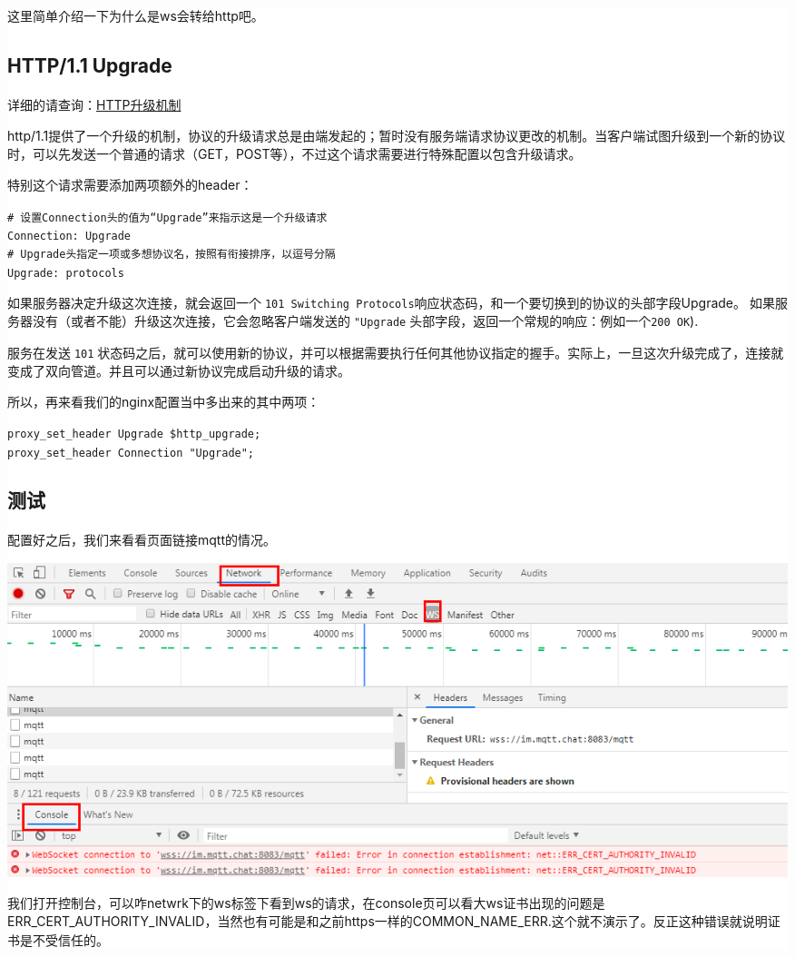这里简单介绍一下为什么是ws会转给http吧。

## HTTP/1.1 Upgrade

详细的请查询：[HTTP升级机制](https://developer.mozilla.org/zh-CN/docs/Web/HTTP/Protocol_upgrade_mechanism)

http/1.1提供了一个升级的机制，协议的升级请求总是由端发起的；暂时没有服务端请求协议更改的机制。当客户端试图升级到一个新的协议时，可以先发送一个普通的请求（GET，POST等），不过这个请求需要进行特殊配置以包含升级请求。

特别这个请求需要添加两项额外的header：

```properties
# 设置Connection头的值为“Upgrade”来指示这是一个升级请求
Connection: Upgrade
# Upgrade头指定一项或多想协议名，按照有衔接排序，以逗号分隔
Upgrade: protocols
```

如果服务器决定升级这次连接，就会返回一个 `101 Switching Protocols`响应状态码，和一个要切换到的协议的头部字段Upgrade。 如果服务器没有（或者不能）升级这次连接，它会忽略客户端发送的 `"Upgrade` 头部字段，返回一个常规的响应：例如一个`200 OK`).

服务在发送 `101` 状态码之后，就可以使用新的协议，并可以根据需要执行任何其他协议指定的握手。实际上，一旦这次升级完成了，连接就变成了双向管道。并且可以通过新协议完成启动升级的请求。

所以，再来看我们的nginx配置当中多出来的其中两项：

```properties
proxy_set_header Upgrade $http_upgrade;
proxy_set_header Connection "Upgrade";
```

## 测试

配置好之后，我们来看看页面链接mqtt的情况。

![mqtt_auth_err](./mqtt_auth_err.png)

我们打开控制台，可以咋netwrk下的ws标签下看到ws的请求，在console页可以看大ws证书出现的问题是ERR_CERT_AUTHORITY_INVALID，当然也有可能是和之前https一样的COMMON_NAME_ERR.这个就不演示了。反正这种错误就说明证书是不受信任的。

